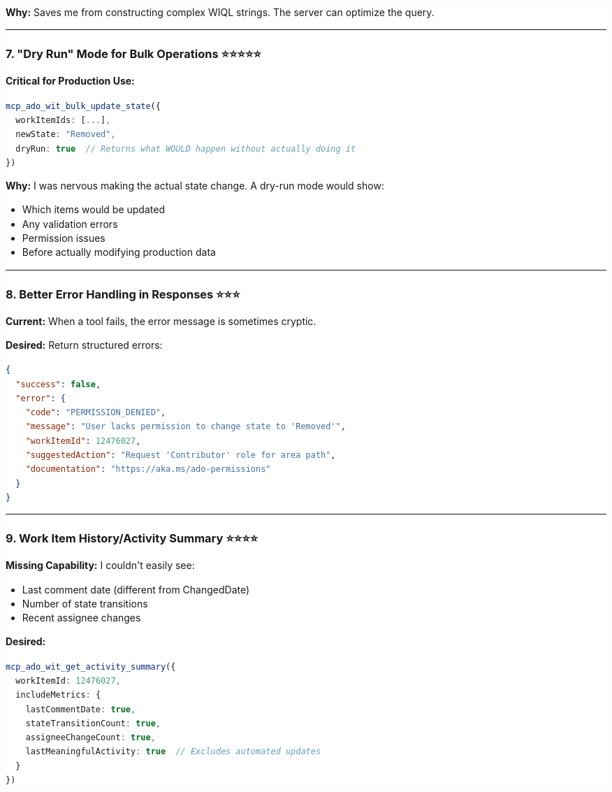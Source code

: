 **Why:** Saves me from constructing complex WIQL strings. The server can optimize the query.

---

### 7. **"Dry Run" Mode for Bulk Operations** ⭐⭐⭐⭐⭐
**Critical for Production Use:**
```typescript
mcp_ado_wit_bulk_update_state({
  workItemIds: [...],
  newState: "Removed",
  dryRun: true  // Returns what WOULD happen without actually doing it
})
```

**Why:** I was nervous making the actual state change. A dry-run mode would show:
- Which items would be updated
- Any validation errors
- Permission issues
- Before actually modifying production data

---

### 8. **Better Error Handling in Responses** ⭐⭐⭐
**Current:** When a tool fails, the error message is sometimes cryptic.

**Desired:** Return structured errors:
```json
{
  "success": false,
  "error": {
    "code": "PERMISSION_DENIED",
    "message": "User lacks permission to change state to 'Removed'",
    "workItemId": 12476027,
    "suggestedAction": "Request 'Contributor' role for area path",
    "documentation": "https://aka.ms/ado-permissions"
  }
}
```

---

### 9. **Work Item History/Activity Summary** ⭐⭐⭐⭐
**Missing Capability:** I couldn't easily see:
- Last comment date (different from ChangedDate)
- Number of state transitions
- Recent assignee changes

**Desired:**
```typescript
mcp_ado_wit_get_activity_summary({
  workItemId: 12476027,
  includeMetrics: {
    lastCommentDate: true,
    stateTransitionCount: true,
    assigneeChangeCount: true,
    lastMeaningfulActivity: true  // Excludes automated updates
  }
})
```
